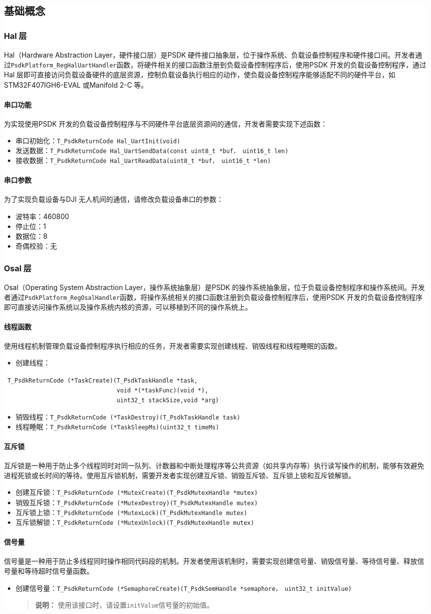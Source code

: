 ## 基础概念
### Hal 层
Hal（Hardware Abstraction Layer，硬件接口层）是PSDK 硬件接口抽象层，位于操作系统、负载设备控制程序和硬件接口间。开发者通过`PsdkPlatform_RegHalUartHandler`函数，将硬件相关的接口函数注册到负载设备控制程序后，使用PSDK 开发的负载设备控制程序，通过Hal 层即可直接访问负载设备硬件的底层资源，控制负载设备执行相应的动作，使负载设备控制程序能够适配不同的硬件平台，如STM32F407IGH6-EVAL 或Manifold 2-C 等。

#### 串口功能
为实现使用PSDK 开发的负载设备控制程序与不同硬件平台底层资源间的通信，开发者需要实现下述函数：

* 串口初始化：`T_PsdkReturnCode Hal_UartInit(void)`
* 发送数据：`T_PsdkReturnCode Hal_UartSendData(const uint8_t *buf， uint16_t len)`
* 接收数据：`T_PsdkReturnCode Hal_UartReadData(uint8_t *buf， uint16_t *len)`
#### 串口参数
为了实现负载设备与DJI 无人机间的通信，请修改负载设备串口的参数：

* 波特率：460800
* 停止位：1
* 数据位：8
* 奇偶校验：无

### Osal 层
Osal（Operating System Abstraction Layer，操作系统抽象层）是PSDK 的操作系统抽象层，位于负载设备控制程序和操作系统间。开发者通过`PsdkPlatform_RegOsalHandler`函数，将操作系统相关的接口函数注册到负载设备控制程序后，使用PSDK 开发的负载设备控制程序即可直接访问操作系统以及操作系统内核的资源，可以移植到不同的操作系统上。
#### 线程函数
使用线程机制管理负载设备控制程序执行相应的任务，开发者需要实现创建线程、销毁线程和线程睡眠的函数。

* 创建线程：

```
 T_PsdkReturnCode (*TaskCreate)(T_PsdkTaskHandle *task,
                                void *(*taskFunc)(void *),
                                uint32_t stackSize,void *arg)
```

* 销毁线程：`T_PsdkReturnCode (*TaskDestroy)(T_PsdkTaskHandle task)`
* 线程睡眠：`T_PsdkReturnCode (*TaskSleepMs)(uint32_t timeMs)`

#### 互斥锁
互斥锁是一种用于防止多个线程同时对同一队列、计数器和中断处理程序等公共资源（如共享内存等）执行读写操作的机制，能够有效避免进程死锁或长时间的等待。使用互斥锁机制，需要开发者实现创建互斥锁、销毁互斥锁、互斥锁上锁和互斥锁解锁。

* 创建互斥锁：`T_PsdkReturnCode (*MutexCreate)(T_PsdkMutexHandle *mutex)`  
* 销毁互斥锁：`T_PsdkReturnCode (*MutexDestroy)(T_PsdkMutexHandle mutex)`  
* 互斥锁上锁：`T_PsdkReturnCode (*MutexLock)(T_PsdkMutexHandle mutex)`        
* 互斥锁解锁：`T_PsdkReturnCode (*MutexUnlock)(T_PsdkMutexHandle mutex)`

#### 信号量
信号量是一种用于防止多线程同时操作相同代码段的机制。开发者使用该机制时，需要实现创建信号量、销毁信号量、等待信号量、释放信号量和等待超时信号量函数。

* 创建信号量：`T_PsdkReturnCode (*SemaphoreCreate)(T_PsdkSemHandle *semaphore， uint32_t initValue)`
    >**说明：** 使用该接口时，请设置`initValue`信号量的初始值。
